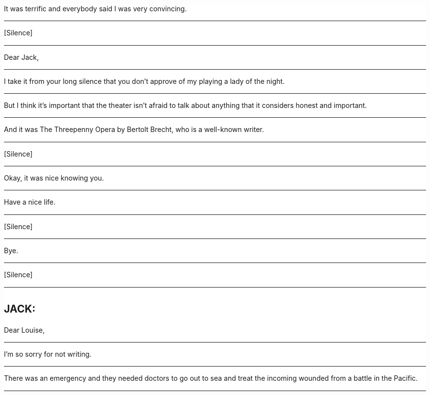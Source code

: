 It was terrific and everybody said I was very convincing.

---

[Silence]

---

Dear Jack,

---

I take it from your long silence that you don’t approve of my playing a lady of the night.

---

But I think it’s important that the theater isn’t afraid to talk about anything that it considers honest and important.

---

And it was The Threepenny Opera by Bertolt Brecht, who is a well-known writer.

---

[Silence]

---

Okay, it was nice knowing you.

---

Have a nice life.

---

[Silence]

---

Bye.

---

[Silence]

---

## JACK:
Dear Louise,

---

I’m so sorry for not writing.

---

There was an emergency and they needed doctors to go out to sea and treat the incoming wounded from a battle in the Pacific.

---